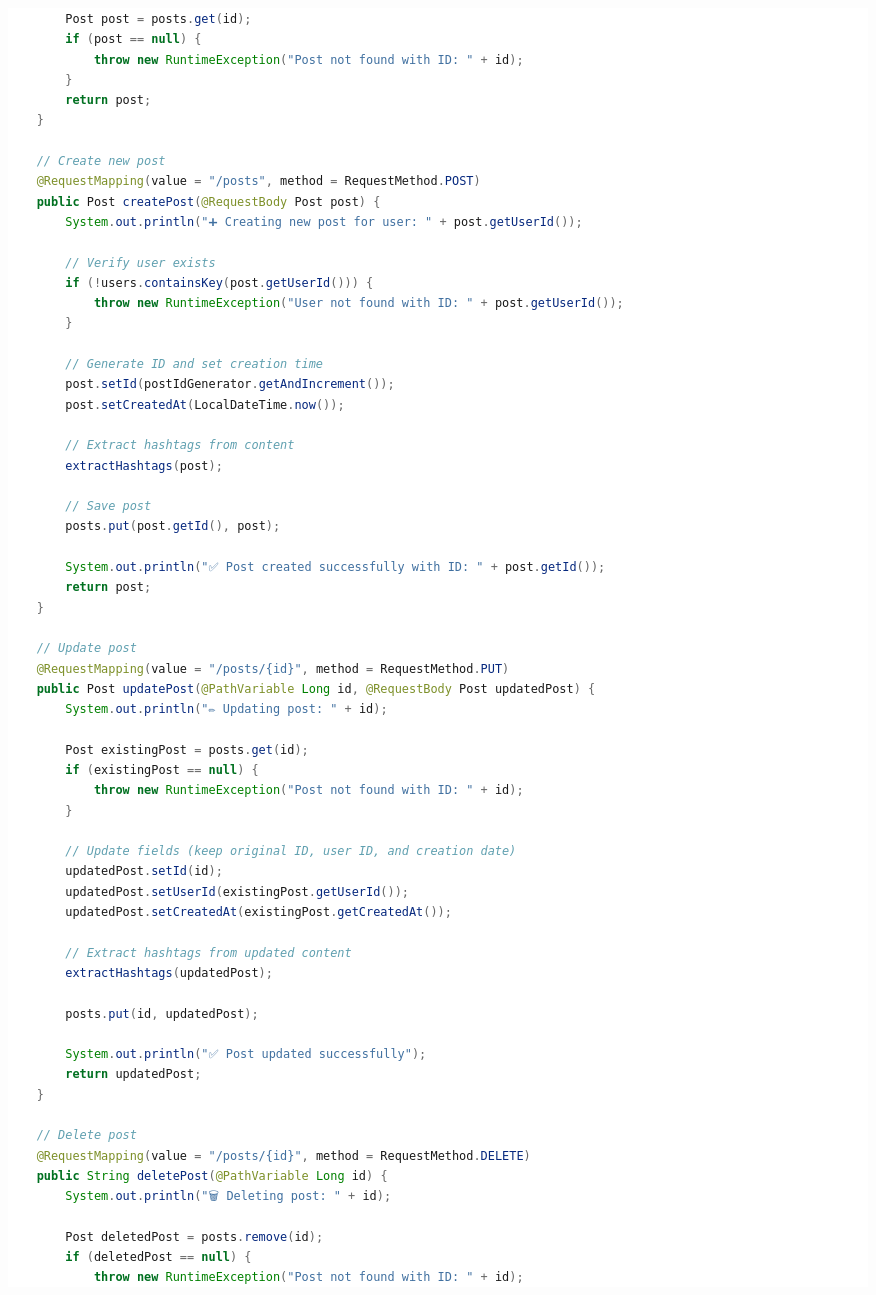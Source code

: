 ```java
        Post post = posts.get(id);
        if (post == null) {
            throw new RuntimeException("Post not found with ID: " + id);
        }
        return post;
    }
    
    // Create new post
    @RequestMapping(value = "/posts", method = RequestMethod.POST)
    public Post createPost(@RequestBody Post post) {
        System.out.println("➕ Creating new post for user: " + post.getUserId());
        
        // Verify user exists
        if (!users.containsKey(post.getUserId())) {
            throw new RuntimeException("User not found with ID: " + post.getUserId());
        }
        
        // Generate ID and set creation time
        post.setId(postIdGenerator.getAndIncrement());
        post.setCreatedAt(LocalDateTime.now());
        
        // Extract hashtags from content
        extractHashtags(post);
        
        // Save post
        posts.put(post.getId(), post);
        
        System.out.println("✅ Post created successfully with ID: " + post.getId());
        return post;
    }
    
    // Update post
    @RequestMapping(value = "/posts/{id}", method = RequestMethod.PUT)
    public Post updatePost(@PathVariable Long id, @RequestBody Post updatedPost) {
        System.out.println("✏️ Updating post: " + id);
        
        Post existingPost = posts.get(id);
        if (existingPost == null) {
            throw new RuntimeException("Post not found with ID: " + id);
        }
        
        // Update fields (keep original ID, user ID, and creation date)
        updatedPost.setId(id);
        updatedPost.setUserId(existingPost.getUserId());
        updatedPost.setCreatedAt(existingPost.getCreatedAt());
        
        // Extract hashtags from updated content
        extractHashtags(updatedPost);
        
        posts.put(id, updatedPost);
        
        System.out.println("✅ Post updated successfully");
        return updatedPost;
    }
    
    // Delete post
    @RequestMapping(value = "/posts/{id}", method = RequestMethod.DELETE)
    public String deletePost(@PathVariable Long id) {
        System.out.println("🗑️ Deleting post: " + id);
        
        Post deletedPost = posts.remove(id);
        if (deletedPost == null) {
            throw new RuntimeException("Post not found with ID: " + id);
```